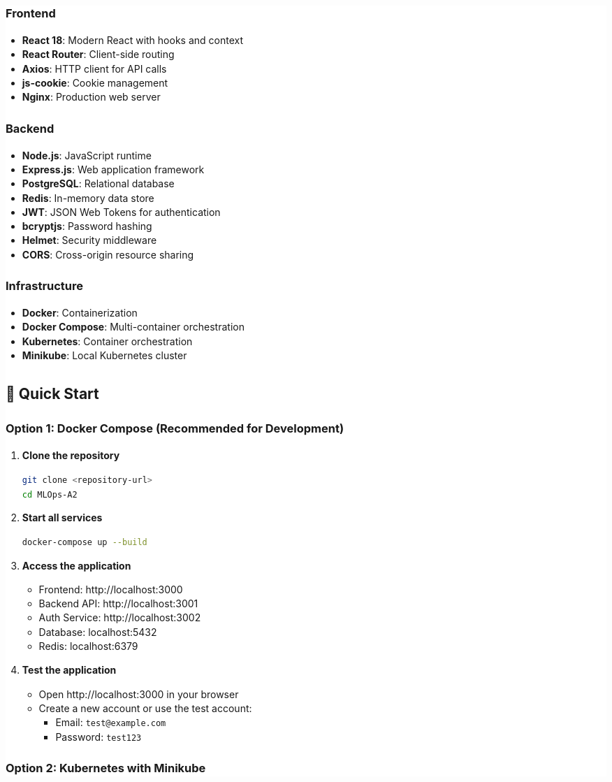 ### Frontend
- **React 18**: Modern React with hooks and context
- **React Router**: Client-side routing
- **Axios**: HTTP client for API calls
- **js-cookie**: Cookie management
- **Nginx**: Production web server

### Backend
- **Node.js**: JavaScript runtime
- **Express.js**: Web application framework
- **PostgreSQL**: Relational database
- **Redis**: In-memory data store
- **JWT**: JSON Web Tokens for authentication
- **bcryptjs**: Password hashing
- **Helmet**: Security middleware
- **CORS**: Cross-origin resource sharing

### Infrastructure
- **Docker**: Containerization
- **Docker Compose**: Multi-container orchestration
- **Kubernetes**: Container orchestration
- **Minikube**: Local Kubernetes cluster

## 🚀 Quick Start

### Option 1: Docker Compose (Recommended for Development)

1. **Clone the repository**
   ```bash
   git clone <repository-url>
   cd MLOps-A2
   ```

2. **Start all services**
   ```bash
   docker-compose up --build
   ```

3. **Access the application**
   - Frontend: http://localhost:3000
   - Backend API: http://localhost:3001
   - Auth Service: http://localhost:3002
   - Database: localhost:5432
   - Redis: localhost:6379

4. **Test the application**
   - Open http://localhost:3000 in your browser
   - Create a new account or use the test account:
     - Email: `test@example.com`
     - Password: `test123`

### Option 2: Kubernetes with Minikube
